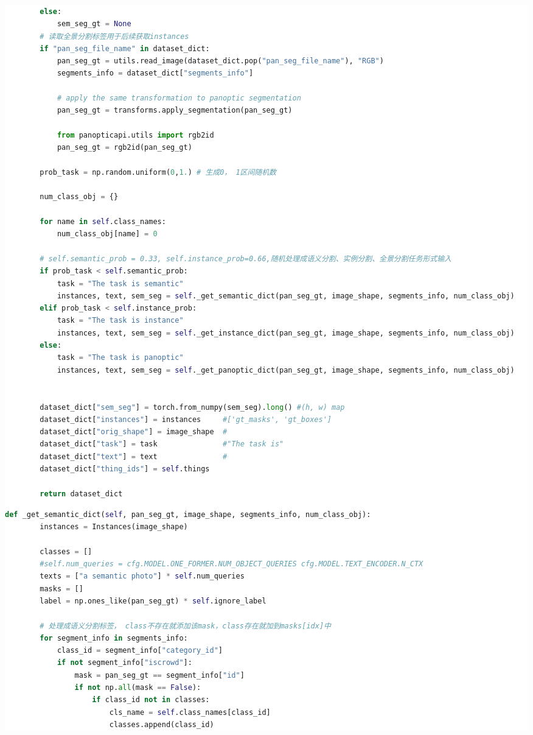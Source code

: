 ```python
        else:
            sem_seg_gt = None
        # 读取全景分割标签用于后续获取instances
        if "pan_seg_file_name" in dataset_dict:
            pan_seg_gt = utils.read_image(dataset_dict.pop("pan_seg_file_name"), "RGB")
            segments_info = dataset_dict["segments_info"]

            # apply the same transformation to panoptic segmentation
            pan_seg_gt = transforms.apply_segmentation(pan_seg_gt)

            from panopticapi.utils import rgb2id
            pan_seg_gt = rgb2id(pan_seg_gt)

        prob_task = np.random.uniform(0,1.) # 生成0， 1区间随机数

        num_class_obj = {}

        for name in self.class_names:
            num_class_obj[name] = 0
		
        # self.semantic_prob = 0.33, self.instance_prob=0.66,随机处理成语义分割、实例分割、全景分割任务形式输入
        if prob_task < self.semantic_prob:
            task = "The task is semantic"
            instances, text, sem_seg = self._get_semantic_dict(pan_seg_gt, image_shape, segments_info, num_class_obj)
        elif prob_task < self.instance_prob:
            task = "The task is instance"
            instances, text, sem_seg = self._get_instance_dict(pan_seg_gt, image_shape, segments_info, num_class_obj)
        else:
            task = "The task is panoptic"
            instances, text, sem_seg = self._get_panoptic_dict(pan_seg_gt, image_shape, segments_info, num_class_obj)


        dataset_dict["sem_seg"] = torch.from_numpy(sem_seg).long() #(h, w) map
        dataset_dict["instances"] = instances     #['gt_masks', 'gt_boxes']
        dataset_dict["orig_shape"] = image_shape  #
        dataset_dict["task"] = task               #"The task is"
        dataset_dict["text"] = text               #
        dataset_dict["thing_ids"] = self.things   

        return dataset_dict
```

```python
def _get_semantic_dict(self, pan_seg_gt, image_shape, segments_info, num_class_obj):
        instances = Instances(image_shape)
        
        classes = []
        #self.num_queries = cfg.MODEL.ONE_FORMER.NUM_OBJECT_QUERIES cfg.MODEL.TEXT_ENCODER.N_CTX
        texts = ["a semantic photo"] * self.num_queries  
        masks = []
        label = np.ones_like(pan_seg_gt) * self.ignore_label

        # 处理成语义分割标签， class不存在就添加该mask，class存在就加到masks[idx]中
        for segment_info in segments_info:
            class_id = segment_info["category_id"]
            if not segment_info["iscrowd"]:
                mask = pan_seg_gt == segment_info["id"]
                if not np.all(mask == False):
                    if class_id not in classes:
                        cls_name = self.class_names[class_id]
                        classes.append(class_id)
```